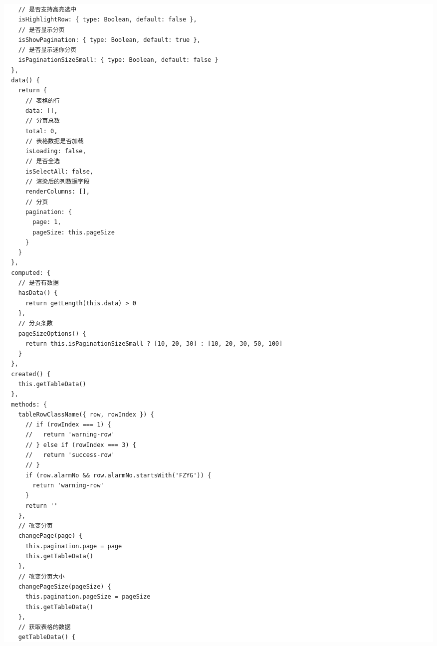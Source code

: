 ```vue
    // 是否支持高亮选中
    isHighlightRow: { type: Boolean, default: false },
    // 是否显示分页
    isShowPagination: { type: Boolean, default: true },
    // 是否显示迷你分页
    isPaginationSizeSmall: { type: Boolean, default: false }
  },
  data() {
    return {
      // 表格的行
      data: [],
      // 分页总数
      total: 0,
      // 表格数据是否加载
      isLoading: false,
      // 是否全选
      isSelectAll: false,
      // 渲染后的列数据字段
      renderColumns: [],
      // 分页
      pagination: {
        page: 1,
        pageSize: this.pageSize
      }
    }
  },
  computed: {
    // 是否有数据
    hasData() {
      return getLength(this.data) > 0
    },
    // 分页条数
    pageSizeOptions() {
      return this.isPaginationSizeSmall ? [10, 20, 30] : [10, 20, 30, 50, 100]
    }
  },
  created() {
    this.getTableData()
  },
  methods: {
    tableRowClassName({ row, rowIndex }) {
      // if (rowIndex === 1) {
      //   return 'warning-row'
      // } else if (rowIndex === 3) {
      //   return 'success-row'
      // }
      if (row.alarmNo && row.alarmNo.startsWith('FZYG')) {
        return 'warning-row'
      }
      return ''
    },
    // 改变分页
    changePage(page) {
      this.pagination.page = page
      this.getTableData()
    },
    // 改变分页大小
    changePageSize(pageSize) {
      this.pagination.pageSize = pageSize
      this.getTableData()
    },
    // 获取表格的数据
    getTableData() {
```